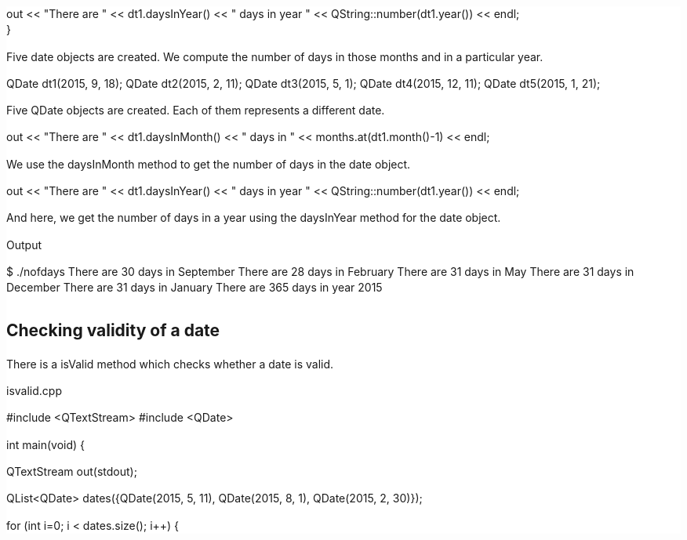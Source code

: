    out &lt;&lt; "There are " &lt;&lt; dt1.daysInYear() &lt;&lt; " days in year " 
       &lt;&lt; QString::number(dt1.year()) &lt;&lt; endl;         
}

Five date objects are created. We compute the number of days in those
months and in a particular year.

QDate dt1(2015, 9, 18);
QDate dt2(2015, 2, 11);
QDate dt3(2015, 5, 1);
QDate dt4(2015, 12, 11);
QDate dt5(2015, 1, 21);

Five QDate objects are created. Each of them represents
a different date. 

out &lt;&lt; "There are " &lt;&lt; dt1.daysInMonth() &lt;&lt; " days in " 
    &lt;&lt; months.at(dt1.month()-1) &lt;&lt; endl;   

We use the daysInMonth method to get the number of days
in the date object.

out &lt;&lt; "There are " &lt;&lt; dt1.daysInYear() &lt;&lt; " days in year " 
    &lt;&lt; QString::number(dt1.year()) &lt;&lt; endl;      

And here, we get the number of days in a year using the daysInYear
method for the date object. 

Output
  

$ ./nofdays 
There are 30 days in September
There are 28 days in February
There are 31 days in May
There are 31 days in December
There are 31 days in January
There are 365 days in year 2015

## Checking validity of a date

There is a isValid method which checks whether 
a date is valid.

isvalid.cpp
  

#include &lt;QTextStream&gt;
#include &lt;QDate&gt;

int main(void) {
    
   QTextStream out(stdout);
   
   QList&lt;QDate&gt; dates({QDate(2015, 5, 11), QDate(2015, 8, 1),
      QDate(2015, 2, 30)});
   
   for (int i=0; i &lt; dates.size(); i++) {
   